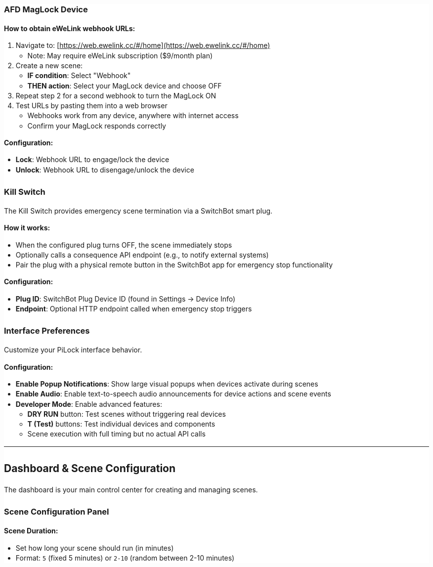 ### AFD MagLock Device

**How to obtain eWeLink webhook URLs:**

1. Navigate to: [https://web.ewelink.cc/#/home](https://web.ewelink.cc/#/home)
   - Note: May require eWeLink subscription ($9/month plan)
2. Create a new scene:
   - **IF condition**: Select "Webhook"
   - **THEN action**: Select your MagLock device and choose OFF
3. Repeat step 2 for a second webhook to turn the MagLock ON
4. Test URLs by pasting them into a web browser
   - Webhooks work from any device, anywhere with internet access
   - Confirm your MagLock responds correctly

**Configuration:**
- **Lock**: Webhook URL to engage/lock the device
- **Unlock**: Webhook URL to disengage/unlock the device

### Kill Switch

The Kill Switch provides emergency scene termination via a SwitchBot smart plug.

**How it works:**
- When the configured plug turns OFF, the scene immediately stops
- Optionally calls a consequence API endpoint (e.g., to notify external systems)
- Pair the plug with a physical remote button in the SwitchBot app for emergency stop functionality

**Configuration:**
- **Plug ID**: SwitchBot Plug Device ID (found in Settings → Device Info)
- **Endpoint**: Optional HTTP endpoint called when emergency stop triggers

### Interface Preferences

Customize your PiLock interface behavior.

**Configuration:**
- **Enable Popup Notifications**: Show large visual popups when devices activate during scenes
- **Enable Audio**: Enable text-to-speech audio announcements for device actions and scene events
- **Developer Mode**: Enable advanced features:
  - **DRY RUN** button: Test scenes without triggering real devices
  - **T (Test)** buttons: Test individual devices and components
  - Scene execution with full timing but no actual API calls

---

## Dashboard & Scene Configuration

The dashboard is your main control center for creating and managing scenes.

### Scene Configuration Panel

**Scene Duration:**
- Set how long your scene should run (in minutes)
- Format: `5` (fixed 5 minutes) or `2-10` (random between 2-10 minutes)
